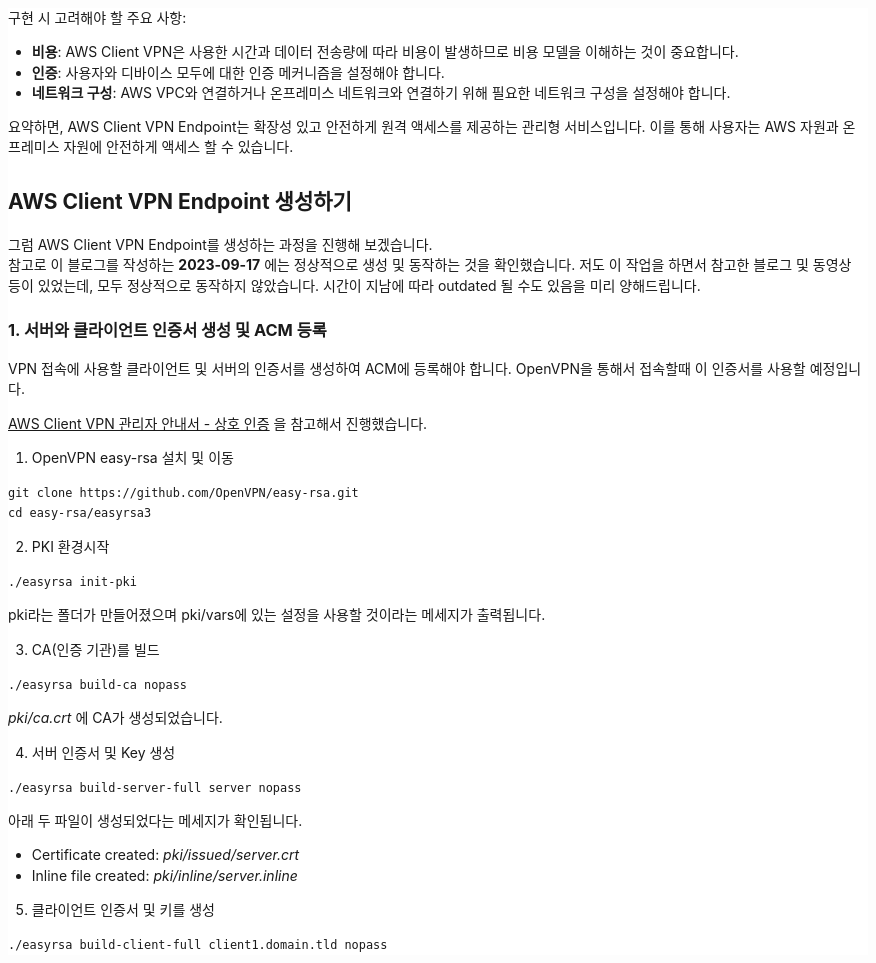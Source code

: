 구현 시 고려해야 할 주요 사항:

- **비용**: AWS Client VPN은 사용한 시간과 데이터 전송량에 따라 비용이 발생하므로 비용 모델을 이해하는 것이 중요합니다.
- **인증**: 사용자와 디바이스 모두에 대한 인증 메커니즘을 설정해야 합니다.
- **네트워크 구성**: AWS VPC와 연결하거나 온프레미스 네트워크와 연결하기 위해 필요한 네트워크 구성을 설정해야 합니다.

요약하면, AWS Client VPN Endpoint는 확장성 있고 안전하게 원격 액세스를 제공하는 관리형 서비스입니다. 이를 통해 사용자는 AWS 자원과 온프레미스 자원에 안전하게 액세스 할 수 있습니다.

## AWS Client VPN Endpoint 생성하기

그럼 AWS Client VPN Endpoint를 생성하는 과정을 진행해 보겠습니다.  
참고로 이 블로그를 작성하는 **2023-09-17** 에는 정상적으로 생성 및 동작하는 것을 확인했습니다. 저도 이 작업을 하면서 참고한 블로그 및 동영상 등이 있었는데, 모두 정상적으로 동작하지 않았습니다. 시간이 지남에 따라 outdated 될 수도 있음을 미리 양해드립니다.

### 1. 서버와 클라이언트 인증서 생성 및 ACM 등록

VPN 접속에 사용할 클라이언트 및 서버의 인증서를 생성하여 ACM에 등록해야 합니다. OpenVPN을 통해서 접속할때 이 인증서를 사용할 예정입니다.

[AWS Client VPN 관리자 안내서 - 상호 인증](https://docs.aws.amazon.com/ko_kr/vpn/latest/clientvpn-admin/mutual.html) 을 참고해서 진행했습니다.

1. OpenVPN easy-rsa 설치 및 이동
```
git clone https://github.com/OpenVPN/easy-rsa.git
cd easy-rsa/easyrsa3
```

2. PKI 환경시작

```
./easyrsa init-pki
```

pki라는 폴더가 만들어졌으며 pki/vars에 있는 설정을 사용할 것이라는 메세지가 출력됩니다.


3. CA(인증 기관)를 빌드

```
./easyrsa build-ca nopass
```

*pki/ca.crt* 에 CA가 생성되었습니다.


4. 서버 인증서 및 Key 생성

```
./easyrsa build-server-full server nopass
```

아래 두 파일이 생성되었다는 메세지가 확인됩니다.
  - Certificate created: *pki/issued/server.crt*
  - Inline file created: *pki/inline/server.inline*

5. 클라이언트 인증서 및 키를 생성

```
./easyrsa build-client-full client1.domain.tld nopass
```
